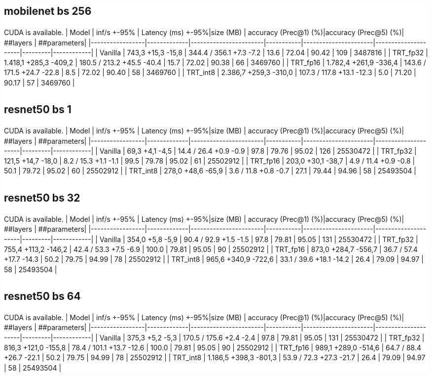## mobilenet bs 256
 
CUDA is available.
|  Model          | inf/s +-95% | Latency (ms) +-95%|size (MB)  | accuracy (Prec@1) (%)|accuracy (Prec@5) (%)| ##layers | ##parameters|
|-----------------|-------------|-----------------------|-----------|----------------------|---------------------|---------|------------|
| Vanilla         |  743,3  +15,3 -15,8 | 344.4 / 356.1   +7.3 -7.2 |  13.6      | 72.04                | 90.42               | 109     | 3487816    |
| TRT_fp32        |  1.418,1  +285,3 -409,2 | 180.5 / 213.2   +45.5 -40.4 |  15.7      | 72.02                | 90.38               | 66      | 3469760    |
| TRT_fp16        |  1.782,4  +261,9 -336,4 | 143.6 / 171.5   +24.7 -22.8 |  8.5       | 72.02                | 90.40               | 58      | 3469760    |
| TRT_int8        |  2.386,7  +259,3 -310,0 | 107.3 / 117.8   +13.1 -12.3 |  5.0       | 71.20                | 90.17               | 57      | 3469760    |
 
## resnet50 bs 1
 
CUDA is available.
|  Model          | inf/s +-95% | Latency (ms) +-95%|size (MB)  | accuracy (Prec@1) (%)|accuracy (Prec@5) (%)| ##layers | ##parameters|
|-----------------|-------------|-----------------------|-----------|----------------------|---------------------|---------|------------|
| Vanilla         |  69,3  +4,1 -4,5 |  14.4 / 26.4    +0.9 -0.9 |  97.8      | 79.76                | 95.02               | 126     | 25530472   |
| TRT_fp32        |  121,5  +14,7 -18,0 |   8.2 / 15.3    +1.1 -1.1 |  99.5      | 79.78                | 95.02               | 61      | 25502912   |
| TRT_fp16        |  203,0  +30,1 -38,7 |   4.9 / 11.4    +0.9 -0.8 |  50.1      | 79.72                | 95.02               | 60      | 25502912   |
| TRT_int8        |  278,0  +48,6 -65,9 |   3.6 / 11.8    +0.8 -0.7 |  27.1      | 79.44                | 94.96               | 58      | 25493504   |
 
## resnet50 bs 32
 
CUDA is available.
|  Model          | inf/s +-95% | Latency (ms) +-95%|size (MB)  | accuracy (Prec@1) (%)|accuracy (Prec@5) (%)| ##layers | ##parameters|
|-----------------|-------------|-----------------------|-----------|----------------------|---------------------|---------|------------|
| Vanilla         |  354,0  +5,8 -5,9 |  90.4 / 92.9    +1.5 -1.5 |  97.8      | 79.81                | 95.05               | 131     | 25530472   |
| TRT_fp32        |  755,4  +113,2 -146,2 |  42.4 / 53.3    +7.5 -6.9 |  100.0     | 79.81                | 95.05               | 90      | 25502912   |
| TRT_fp16        |  873,0  +284,7 -556,7 |  36.7 / 57.4    +17.7 -14.3 |  50.2      | 79.75                | 94.99               | 78      | 25502912   |
| TRT_int8        |  965,6  +340,9 -722,6 |  33.1 / 39.6    +18.1 -14.2 |  26.4      | 79.09                | 94.97               | 58      | 25493504   |
 
## resnet50 bs 64
 
CUDA is available.
|  Model          | inf/s +-95% | Latency (ms) +-95%|size (MB)  | accuracy (Prec@1) (%)|accuracy (Prec@5) (%)| ##layers | ##parameters|
|-----------------|-------------|-----------------------|-----------|----------------------|---------------------|---------|------------|
| Vanilla         |  375,3  +5,2 -5,3 | 170.5 / 175.6   +2.4 -2.4 |  97.8      | 79.81                | 95.05               | 131     | 25530472   |
| TRT_fp32        |  816,3  +121,0 -155,8 |  78.4 / 101.1   +13.7 -12.6 |  100.0     | 79.81                | 95.05               | 90      | 25502912   |
| TRT_fp16        |  989,1  +289,0 -514,6 |  64.7 / 88.4    +26.7 -22.1 |  50.2      | 79.75                | 94.99               | 78      | 25502912   |
| TRT_int8        |  1.186,5  +398,3 -801,3 |  53.9 / 72.3    +27.3 -21.7 |  26.4      | 79.09                | 94.97               | 58      | 25493504   |
 
